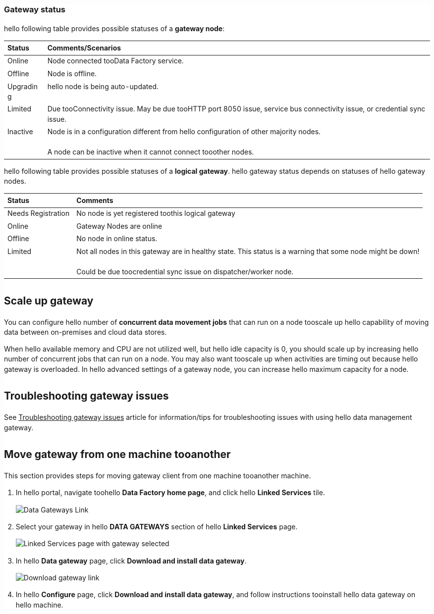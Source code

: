 ### Gateway status
hello following table provides possible statuses of a **gateway node**: 

Status  | Comments/Scenarios
:------- | :------------------
Online | Node connected tooData Factory service.
Offline | Node is offline.
Upgrading | hello node is being auto-updated.
Limited | Due tooConnectivity issue. May be due tooHTTP port 8050 issue, service bus connectivity issue, or credential sync issue. 
Inactive | Node is in a configuration different from hello configuration of other majority nodes.<br/><br/> A node can be inactive when it cannot connect tooother nodes. 


hello following table provides possible statuses of a **logical gateway**. hello gateway status depends on statuses of hello gateway nodes. 

Status | Comments
:----- | :-------
Needs Registration | No node is yet registered toothis logical gateway
Online | Gateway Nodes are online
Offline | No node in online status.
Limited | Not all nodes in this gateway are in healthy state. This status is a warning that some node might be down! <br/><br/>Could be due toocredential sync issue on dispatcher/worker node. 

## Scale up gateway
You can configure hello number of **concurrent data movement jobs** that can run on a node tooscale up hello capability of moving data between on-premises and cloud data stores. 

When hello available memory and CPU are not utilized well, but hello idle capacity is 0, you should scale up by increasing hello number of concurrent jobs that can run on a node. You may also want tooscale up when activities are timing out because hello gateway is overloaded. In hello advanced settings of a gateway node, you can increase hello maximum capacity for a node. 
  

## Troubleshooting gateway issues
See [Troubleshooting gateway issues](data-factory-troubleshoot-gateway-issues.md) article for information/tips for troubleshooting issues with using hello data management gateway.  

## Move gateway from one machine tooanother
This section provides steps for moving gateway client from one machine tooanother machine.

1. In hello portal, navigate toohello **Data Factory home page**, and click hello **Linked Services** tile.

    ![Data Gateways Link](./media/data-factory-data-management-gateway/DataGatewaysLink.png)
2. Select your gateway in hello **DATA GATEWAYS** section of hello **Linked Services** page.

    ![Linked Services page with gateway selected](./media/data-factory-data-management-gateway/LinkedServiceBladeWithGateway.png)
3. In hello **Data gateway** page, click **Download and install data gateway**.

    ![Download gateway link](./media/data-factory-data-management-gateway/DownloadGatewayLink.png)
4. In hello **Configure** page, click **Download and install data gateway**, and follow instructions tooinstall hello data gateway on hello machine.
